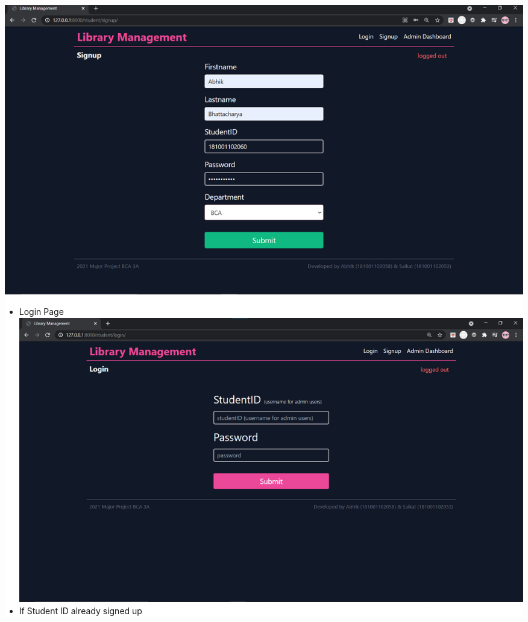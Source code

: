   ![login](./screenshots/signup.png)
- Login Page
  ![login](./screenshots/login.png)
- If Student ID already signed up